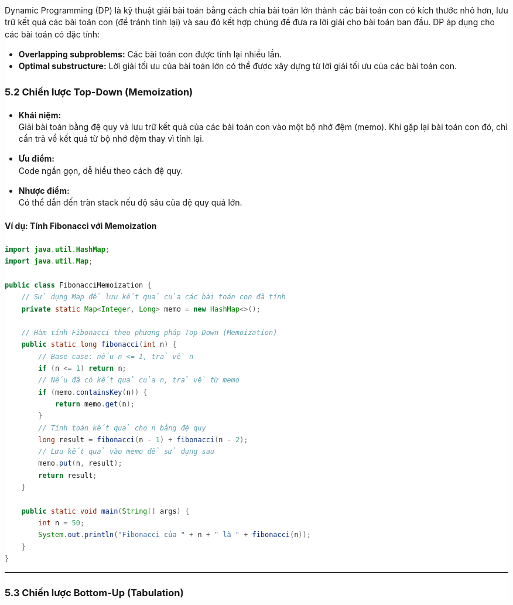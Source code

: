 Dynamic Programming (DP) là kỹ thuật giải bài toán bằng cách chia bài toán lớn thành các bài toán con có kích thước nhỏ hơn, lưu trữ kết quả các bài toán con (để tránh tính lại) và sau đó kết hợp chúng để đưa ra lời giải cho bài toán ban đầu. DP áp dụng cho các bài toán có đặc tính:
- **Overlapping subproblems:** Các bài toán con được tính lại nhiều lần.
- **Optimal substructure:** Lời giải tối ưu của bài toán lớn có thể được xây dựng từ lời giải tối ưu của các bài toán con.

### 5.2 Chiến lược Top-Down (Memoization)

- **Khái niệm:**  
  Giải bài toán bằng đệ quy và lưu trữ kết quả của các bài toán con vào một bộ nhớ đệm (memo). Khi gặp lại bài toán con đó, chỉ cần trả về kết quả từ bộ nhớ đệm thay vì tính lại.

- **Ưu điểm:**  
  Code ngắn gọn, dễ hiểu theo cách đệ quy.
  
- **Nhược điểm:**  
  Có thể dẫn đến tràn stack nếu độ sâu của đệ quy quá lớn.

#### Ví dụ: Tính Fibonacci với Memoization

```java
import java.util.HashMap;
import java.util.Map;

public class FibonacciMemoization {
    // Sử dụng Map để lưu kết quả của các bài toán con đã tính
    private static Map<Integer, Long> memo = new HashMap<>();

    // Hàm tính Fibonacci theo phương pháp Top-Down (Memoization)
    public static long fibonacci(int n) {
        // Base case: nếu n <= 1, trả về n
        if (n <= 1) return n;
        // Nếu đã có kết quả của n, trả về từ memo
        if (memo.containsKey(n)) {
            return memo.get(n);
        }
        // Tính toán kết quả cho n bằng đệ quy
        long result = fibonacci(n - 1) + fibonacci(n - 2);
        // Lưu kết quả vào memo để sử dụng sau
        memo.put(n, result);
        return result;
    }
    
    public static void main(String[] args) {
        int n = 50;
        System.out.println("Fibonacci của " + n + " là " + fibonacci(n));
    }
}
```

---

### 5.3 Chiến lược Bottom-Up (Tabulation)

